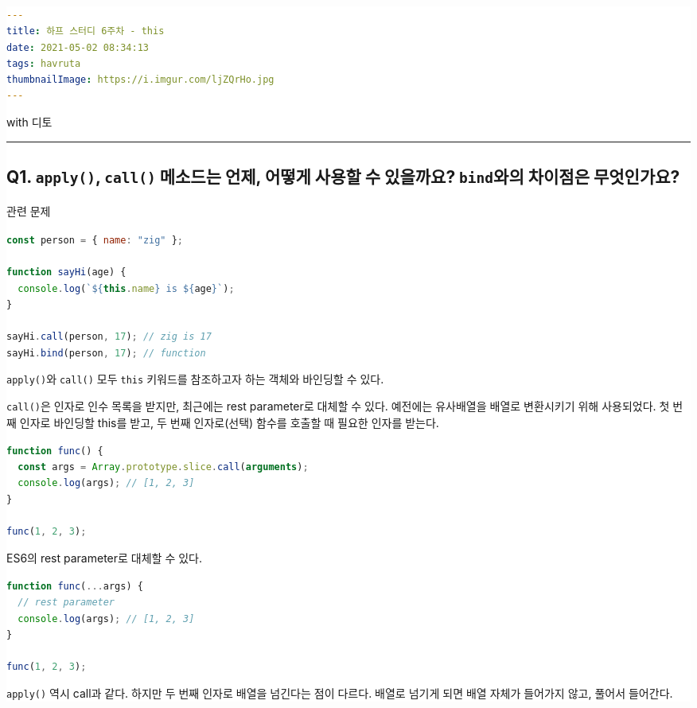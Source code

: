 ```yaml
---
title: 하프 스터디 6주차 - this
date: 2021-05-02 08:34:13
tags: havruta
thumbnailImage: https://i.imgur.com/ljZQrHo.jpg
---
```


with 디토



---

## Q1. `apply()`, `call()` 메소드는 언제, 어떻게 사용할 수 있을까요? `bind`와의 차이점은 무엇인가요?

관련 문제

```jsx
const person = { name: "zig" };

function sayHi(age) {
  console.log(`${this.name} is ${age}`);
}

sayHi.call(person, 17); // zig is 17
sayHi.bind(person, 17); // function
```

`apply()`와 `call()` 모두 `this` 키워드를 참조하고자 하는 객체와 바인딩할 수 있다.

`call()`은 인자로 인수 목록을 받지만, 최근에는 rest parameter로 대체할 수 있다.
예전에는 유사배열을 배열로 변환시키기 위해 사용되었다. 첫 번째 인자로 바인딩할 this를 받고, 두 번째 인자로(선택) 함수를 호출할 때 필요한 인자를 받는다.

```jsx
function func() {
  const args = Array.prototype.slice.call(arguments);
  console.log(args); // [1, 2, 3]
}

func(1, 2, 3);
```

ES6의 rest parameter로 대체할 수 있다.

```jsx
function func(...args) {
  // rest parameter
  console.log(args); // [1, 2, 3]
}

func(1, 2, 3);
```

`apply()` 역시 call과 같다. 하지만 두 번째 인자로 배열을 넘긴다는 점이 다르다. 배열로 넘기게 되면 배열 자체가 들어가지 않고, 풀어서 들어간다.
